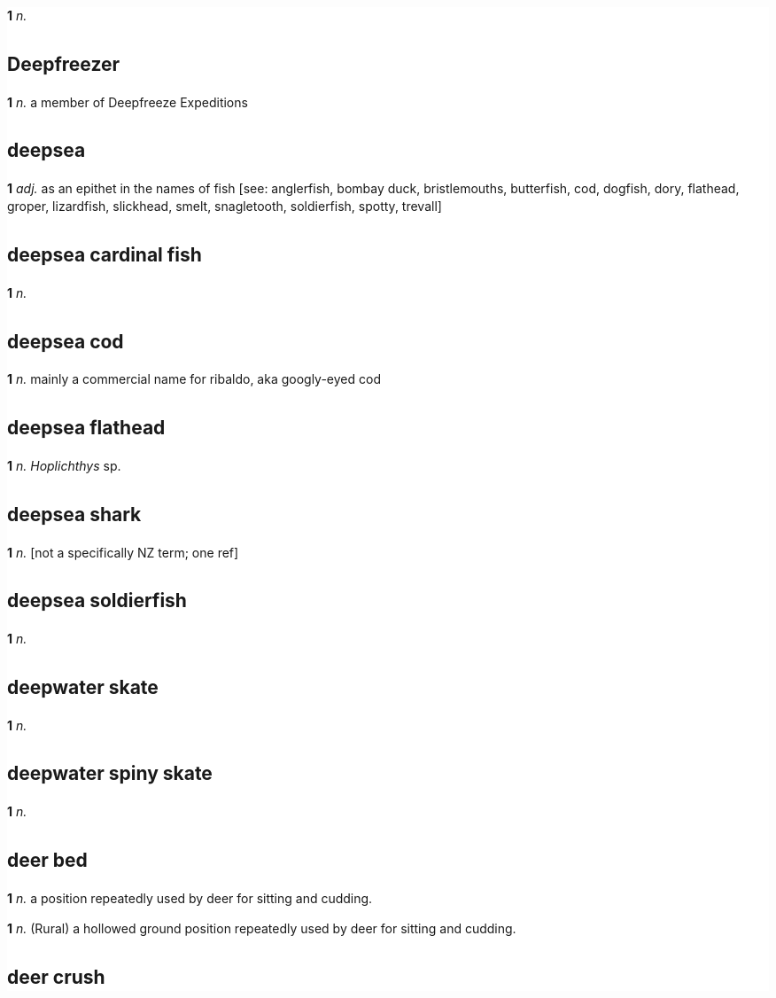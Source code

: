 
<b>1</b> <i>n.</i>

## Deepfreezer
 
<b>1</b> <i>n.</i> a member of Deepfreeze Expeditions

## deepsea
 
<b>1</b> <i>adj.</i> as an epithet in the names of fish [see: anglerfish, bombay duck, bristlemouths, butterfish, cod, dogfish, dory, flathead, groper, lizardfish, slickhead, smelt, snagletooth, soldierfish, spotty, trevall]

## deepsea cardinal fish
 
<b>1</b> <i>n.</i>

## deepsea cod
 
<b>1</b> <i>n.</i> mainly a commercial name for ribaldo, aka googly-eyed cod

## deepsea flathead
 
<b>1</b> <i>n.</i> <i>Hoplichthys</i> sp.

## deepsea shark
 
<b>1</b> <i>n.</i> [not a specifically NZ term; one ref]

## deepsea soldierfish
 
<b>1</b> <i>n.</i>

## deepwater skate
 
<b>1</b> <i>n.</i>

## deepwater spiny skate
 
<b>1</b> <i>n.</i>

## deer bed
 
<b>1</b> <i>n.</i> a position repeatedly used by deer for sitting and cudding.

 
<b>1</b> <i>n.</i> (Rural) a hollowed ground position repeatedly used by deer for sitting and cudding.

## deer crush
 